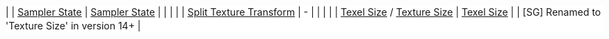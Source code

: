 |                                                                 | [Sampler State](https://docs.unity3d.com/Packages/com.unity.shadergraph@13.1/manual/Sampler-State-Node.html)                                                                                                        | [Sampler State](http://wiki.amplify.pt/index.php?title=Unity_Products:Amplify_Shader_Editor/Sampler_State)                                                                                                                                                                                                                                                                                                                                                                                                                                                                                                                                                                                                                                                                                                                                                                                                                                                      |              |                                                                                                                                                                                                                                                                                                                                                     |
|                                                                 | [Split Texture Transform](https://docs.unity3d.com/Packages/com.unity.shadergraph@13.1/manual/Split-Texture-Transform-Node.html)                                                                                    | -                                                                                                                                                                                                                                                                                                                                                                                                                                                                                                                                                                                                                                                                                                                                                                                                                                                                                                                                                               |              |                                                                                                                                                                                                                                                                                                                                                     |
|                                                                 | [Texel Size](https://docs.unity3d.com/Packages/com.unity.shadergraph@13.1/manual/Texel-Size-Node.html) / [Texture Size](https://docs.unity3d.com/Packages/com.unity.shadergraph@14.0/manual/Texture-Size-Node.html) | [Texel Size](http://wiki.amplify.pt/index.php?title=Unity_Products:Amplify_Shader_Editor/Texel_Size)                                                                                                                                                                                                                                                                                                                                                                                                                                                                                                                                                                                                                                                                                                                                                                                                                                                            |              | [SG] Renamed to 'Texture Size' in version 14+                                                                                                                                                                                                                                                                                                       |